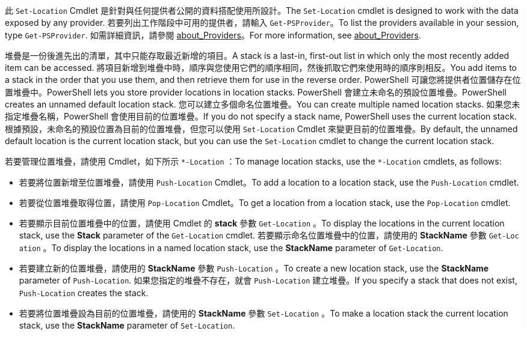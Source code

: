 <span data-ttu-id="1c1bb-179">此 `Set-Location` Cmdlet 是針對與任何提供者公開的資料搭配使用所設計。</span><span class="sxs-lookup"><span data-stu-id="1c1bb-179">The `Set-Location` cmdlet is designed to work with the data exposed by any provider.</span></span> <span data-ttu-id="1c1bb-180">若要列出工作階段中可用的提供者，請輸入 `Get-PSProvider`。</span><span class="sxs-lookup"><span data-stu-id="1c1bb-180">To list the providers available in your session, type `Get-PSProvider`.</span></span> <span data-ttu-id="1c1bb-181">如需詳細資訊，請參閱 [about_Providers](../Microsoft.PowerShell.Core/about/about_Providers.md)。</span><span class="sxs-lookup"><span data-stu-id="1c1bb-181">For more information, see [about_Providers](../Microsoft.PowerShell.Core/about/about_Providers.md).</span></span>

<span data-ttu-id="1c1bb-182">堆疊是一份後進先出的清單，其中只能存取最近新增的項目。</span><span class="sxs-lookup"><span data-stu-id="1c1bb-182">A stack is a last-in, first-out list in which only the most recently added item can be accessed.</span></span> <span data-ttu-id="1c1bb-183">將項目新增到堆疊中時，順序與您使用它們的順序相同，然後抓取它們來使用時的順序則相反。</span><span class="sxs-lookup"><span data-stu-id="1c1bb-183">You add items to a stack in the order that you use them, and then retrieve them for use in the reverse order.</span></span> <span data-ttu-id="1c1bb-184">PowerShell 可讓您將提供者位置儲存在位置堆疊中。</span><span class="sxs-lookup"><span data-stu-id="1c1bb-184">PowerShell lets you store provider locations in location stacks.</span></span> <span data-ttu-id="1c1bb-185">PowerShell 會建立未命名的預設位置堆疊。</span><span class="sxs-lookup"><span data-stu-id="1c1bb-185">PowerShell creates an unnamed default location stack.</span></span> <span data-ttu-id="1c1bb-186">您可以建立多個命名位置堆疊。</span><span class="sxs-lookup"><span data-stu-id="1c1bb-186">You can create multiple named location stacks.</span></span> <span data-ttu-id="1c1bb-187">如果您未指定堆疊名稱，PowerShell 會使用目前的位置堆疊。</span><span class="sxs-lookup"><span data-stu-id="1c1bb-187">If you do not specify a stack name, PowerShell uses the current location stack.</span></span> <span data-ttu-id="1c1bb-188">根據預設，未命名的預設位置為目前的位置堆疊，但您可以使用 `Set-Location` Cmdlet 來變更目前的位置堆疊。</span><span class="sxs-lookup"><span data-stu-id="1c1bb-188">By default, the unnamed default location is the current location stack, but you can use the `Set-Location` cmdlet to change the current location stack.</span></span>

<span data-ttu-id="1c1bb-189">若要管理位置堆疊，請使用 Cmdlet，如下所示 `*-Location` ：</span><span class="sxs-lookup"><span data-stu-id="1c1bb-189">To manage location stacks, use the `*-Location` cmdlets, as follows:</span></span>

- <span data-ttu-id="1c1bb-190">若要將位置新增至位置堆疊，請使用 `Push-Location` Cmdlet。</span><span class="sxs-lookup"><span data-stu-id="1c1bb-190">To add a location to a location stack, use the `Push-Location` cmdlet.</span></span>

- <span data-ttu-id="1c1bb-191">若要從位置堆疊取得位置，請使用 `Pop-Location` Cmdlet。</span><span class="sxs-lookup"><span data-stu-id="1c1bb-191">To get a location from a location stack, use the `Pop-Location` cmdlet.</span></span>

- <span data-ttu-id="1c1bb-192">若要顯示目前位置堆疊中的位置，請使用 Cmdlet 的 **stack** 參數 `Get-Location` 。</span><span class="sxs-lookup"><span data-stu-id="1c1bb-192">To display the locations in the current location stack, use the **Stack** parameter of the `Get-Location` cmdlet.</span></span> <span data-ttu-id="1c1bb-193">若要顯示命名位置堆疊中的位置，請使用的 **StackName** 參數 `Get-Location` 。</span><span class="sxs-lookup"><span data-stu-id="1c1bb-193">To display the locations in a named location stack, use the **StackName** parameter of `Get-Location`.</span></span>

- <span data-ttu-id="1c1bb-194">若要建立新的位置堆疊，請使用的 **StackName** 參數 `Push-Location` 。</span><span class="sxs-lookup"><span data-stu-id="1c1bb-194">To create a new location stack, use the **StackName** parameter of `Push-Location`.</span></span> <span data-ttu-id="1c1bb-195">如果您指定的堆疊不存在，就會 `Push-Location` 建立堆疊。</span><span class="sxs-lookup"><span data-stu-id="1c1bb-195">If you specify a stack that does not exist, `Push-Location` creates the stack.</span></span>

- <span data-ttu-id="1c1bb-196">若要將位置堆疊設為目前的位置堆疊，請使用的 **StackName** 參數 `Set-Location` 。</span><span class="sxs-lookup"><span data-stu-id="1c1bb-196">To make a location stack the current location stack, use the **StackName** parameter of `Set-Location`.</span></span>
